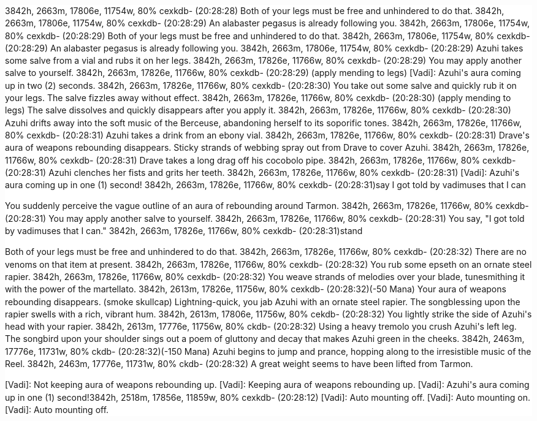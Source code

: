 3842h, 2663m, 17806e, 11754w, 80% cexkdb-  (20:28:28)
Both of your legs must be free and unhindered to do that.
3842h, 2663m, 17806e, 11754w, 80% cexkdb-  (20:28:29)
An alabaster pegasus is already following you.
3842h, 2663m, 17806e, 11754w, 80% cexkdb-  (20:28:29)
Both of your legs must be free and unhindered to do that.
3842h, 2663m, 17806e, 11754w, 80% cexkdb-  (20:28:29)
An alabaster pegasus is already following you.
3842h, 2663m, 17806e, 11754w, 80% cexkdb-  (20:28:29)
Azuhi takes some salve from a vial and rubs it on her legs.
3842h, 2663m, 17826e, 11766w, 80% cexkdb-  (20:28:29)
You may apply another salve to yourself.
3842h, 2663m, 17826e, 11766w, 80% cexkdb-  (20:28:29)
 (apply mending to legs)
[Vadi]: Azuhi's aura coming up in two (2) seconds.
3842h, 2663m, 17826e, 11766w, 80% cexkdb-  (20:28:30)
You take out some salve and quickly rub it on your legs.
The salve fizzles away without effect.
3842h, 2663m, 17826e, 11766w, 80% cexkdb-  (20:28:30) (apply mending to legs)
The salve dissolves and quickly disappears after you apply it.
3842h, 2663m, 17826e, 11766w, 80% cexkdb-  (20:28:30)
Azuhi drifts away into the soft music of the Berceuse, abandoning herself to its
soporific tones.
3842h, 2663m, 17826e, 11766w, 80% cexkdb-  (20:28:31)
Azuhi takes a drink from an ebony vial.
3842h, 2663m, 17826e, 11766w, 80% cexkdb-  (20:28:31)
Drave's aura of weapons rebounding disappears.
Sticky strands of webbing spray out from Drave to cover Azuhi.
3842h, 2663m, 17826e, 11766w, 80% cexkdb-  (20:28:31)
Drave takes a long drag off his cocobolo pipe.
3842h, 2663m, 17826e, 11766w, 80% cexkdb-  (20:28:31)
Azuhi clenches her fists and grits her teeth.
3842h, 2663m, 17826e, 11766w, 80% cexkdb-  (20:28:31)
[Vadi]: Azuhi's aura coming up in one (1) second!
3842h, 2663m, 17826e, 11766w, 80% cexkdb-  (20:28:31)say I got told by vadimuses that I can

You suddenly perceive the vague outline of an aura of rebounding around Tarmon.
3842h, 2663m, 17826e, 11766w, 80% cexkdb-  (20:28:31)
You may apply another salve to yourself.
3842h, 2663m, 17826e, 11766w, 80% cexkdb-  (20:28:31)
You say, "I got told by vadimuses that I can."
3842h, 2663m, 17826e, 11766w, 80% cexkdb-  (20:28:31)stand

Both of your legs must be free and unhindered to do that.
3842h, 2663m, 17826e, 11766w, 80% cexkdb-  (20:28:32)
There are no venoms on that item at present.
3842h, 2663m, 17826e, 11766w, 80% cexkdb-  (20:28:32)
You rub some epseth on an ornate steel rapier.
3842h, 2663m, 17826e, 11766w, 80% cexkdb-  (20:28:32)
You weave strands of melodies over your blade, tunesmithing it with the power of
the martellato.
3842h, 2613m, 17826e, 11756w, 80% cexkdb-  (20:28:32)(-50 Mana)
Your aura of weapons rebounding disappears. (smoke skullcap)
Lightning-quick, you jab Azuhi with an ornate steel rapier.
The songblessing upon the rapier swells with a rich, vibrant hum.
3842h, 2613m, 17806e, 11756w, 80% cekdb-  (20:28:32)
You lightly strike the side of Azuhi's head with your rapier.
3842h, 2613m, 17776e, 11756w, 80% ckdb-  (20:28:32)
Using a heavy tremolo you crush Azuhi's left leg.
The songbird upon your shoulder sings out a poem of gluttony and decay that 
makes Azuhi green in the cheeks.
3842h, 2463m, 17776e, 11731w, 80% ckdb-  (20:28:32)(-150 Mana)
Azuhi begins to jump and prance, hopping along to the irresistible music of the 
Reel.
3842h, 2463m, 17776e, 11731w, 80% ckdb-  (20:28:32)
A great weight seems to have been lifted from Tarmon.

[Vadi]: Not keeping aura of weapons rebounding up.
[Vadi]: Keeping aura of weapons rebounding up.
[Vadi]: Azuhi's aura coming up in one (1) second!3842h, 2518m, 17856e, 11859w, 80% cexkdb-  (20:28:12)
[Vadi]: Auto mounting off.
[Vadi]: Auto mounting on.
[Vadi]: Auto mounting off.